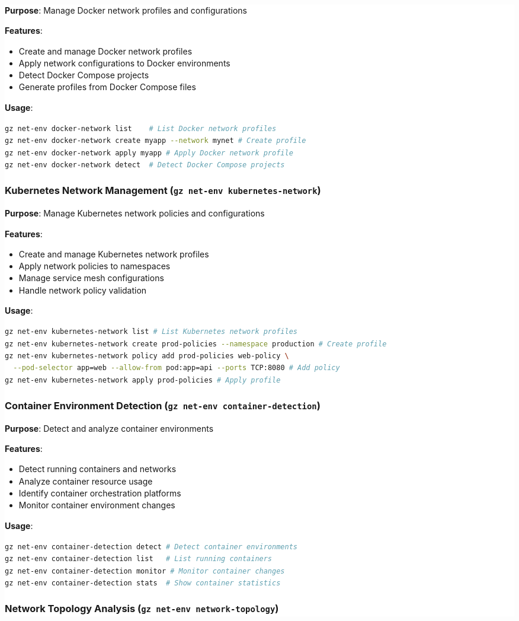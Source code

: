 **Purpose**: Manage Docker network profiles and configurations

**Features**:
- Create and manage Docker network profiles
- Apply network configurations to Docker environments
- Detect Docker Compose projects
- Generate profiles from Docker Compose files

**Usage**:
```bash
gz net-env docker-network list    # List Docker network profiles
gz net-env docker-network create myapp --network mynet # Create profile
gz net-env docker-network apply myapp # Apply Docker network profile
gz net-env docker-network detect  # Detect Docker Compose projects
```

### Kubernetes Network Management (`gz net-env kubernetes-network`)

**Purpose**: Manage Kubernetes network policies and configurations

**Features**:
- Create and manage Kubernetes network profiles
- Apply network policies to namespaces
- Manage service mesh configurations
- Handle network policy validation

**Usage**:
```bash
gz net-env kubernetes-network list # List Kubernetes network profiles
gz net-env kubernetes-network create prod-policies --namespace production # Create profile
gz net-env kubernetes-network policy add prod-policies web-policy \
  --pod-selector app=web --allow-from pod:app=api --ports TCP:8080 # Add policy
gz net-env kubernetes-network apply prod-policies # Apply profile
```

### Container Environment Detection (`gz net-env container-detection`)

**Purpose**: Detect and analyze container environments

**Features**:
- Detect running containers and networks
- Analyze container resource usage
- Identify container orchestration platforms
- Monitor container environment changes

**Usage**:
```bash
gz net-env container-detection detect # Detect container environments
gz net-env container-detection list   # List running containers
gz net-env container-detection monitor # Monitor container changes
gz net-env container-detection stats  # Show container statistics
```

### Network Topology Analysis (`gz net-env network-topology`)
